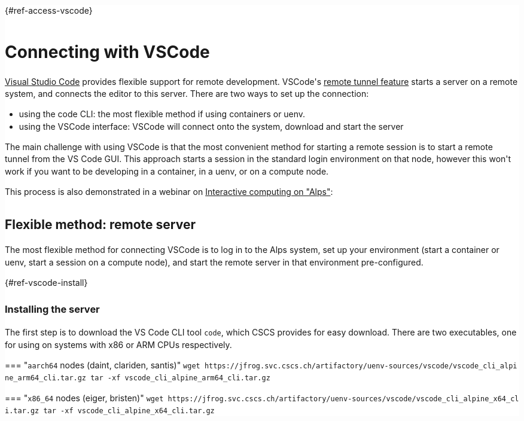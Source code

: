 [](){#ref-access-vscode}
# Connecting with VSCode

[Visual Studio Code](https://code.visualstudio.com/) provides flexible support for remote development.
VSCode's [remote tunnel feature](https://code.visualstudio.com/docs/remote/tunnels) starts a server on a remote system, and connects the editor to this server.
There are two ways to set up the connection:

* using the code CLI: the most flexible method if using containers or uenv.
* using the VSCode interface: VSCode will connect onto the system, download and start the server

The main challenge with using VSCode is that the most convenient method for starting a remote session is to start a remote tunnel from the VS Code GUI.
This approach starts a session in the standard login environment on that node, however this won't work if you want to be developing in a container, in a uenv, or on a compute node.

This process is also demonstrated in a webinar on [Interactive computing on "Alps"](https://www.cscs.ch/publications/tutorials/2025/video-of-the-webinar-interactive-computing-on-alps):

<iframe width="100%"
        height="315"
        src="https://www.youtube.com/embed/cLVpJO_fE6I?si=bTmmsS_9QvTHpUqK&amp;start=2257"
        title="YouTube video player"
        frameborder="0"
        allow="accelerometer; autoplay; clipboard-write; encrypted-media; gyroscope; picture-in-picture; web-share"
        referrerpolicy="strict-origin-when-cross-origin"
        allowfullscreen>
</iframe>

## Flexible method: remote server

The most flexible method for connecting VSCode is to log in to the Alps system, set up your environment (start a container or uenv, start a session on a compute node), and start the remote server in that environment pre-configured.

[](){#ref-vscode-install}
### Installing the server

The first step is to download the VS Code CLI tool `code`, which CSCS provides for easy download.
There are two executables, one for using on systems with x86 or ARM CPUs respectively.

=== "`aarch64` nodes (daint, clariden, santis)"
    ```
    wget https://jfrog.svc.cscs.ch/artifactory/uenv-sources/vscode/vscode_cli_alpine_arm64_cli.tar.gz
    tar -xf vscode_cli_alpine_arm64_cli.tar.gz
    ```

=== "`x86_64` nodes (eiger, bristen)"
    ```
    wget https://jfrog.svc.cscs.ch/artifactory/uenv-sources/vscode/vscode_cli_alpine_x64_cli.tar.gz
    tar -xf vscode_cli_alpine_x64_cli.tar.gz
    ```
